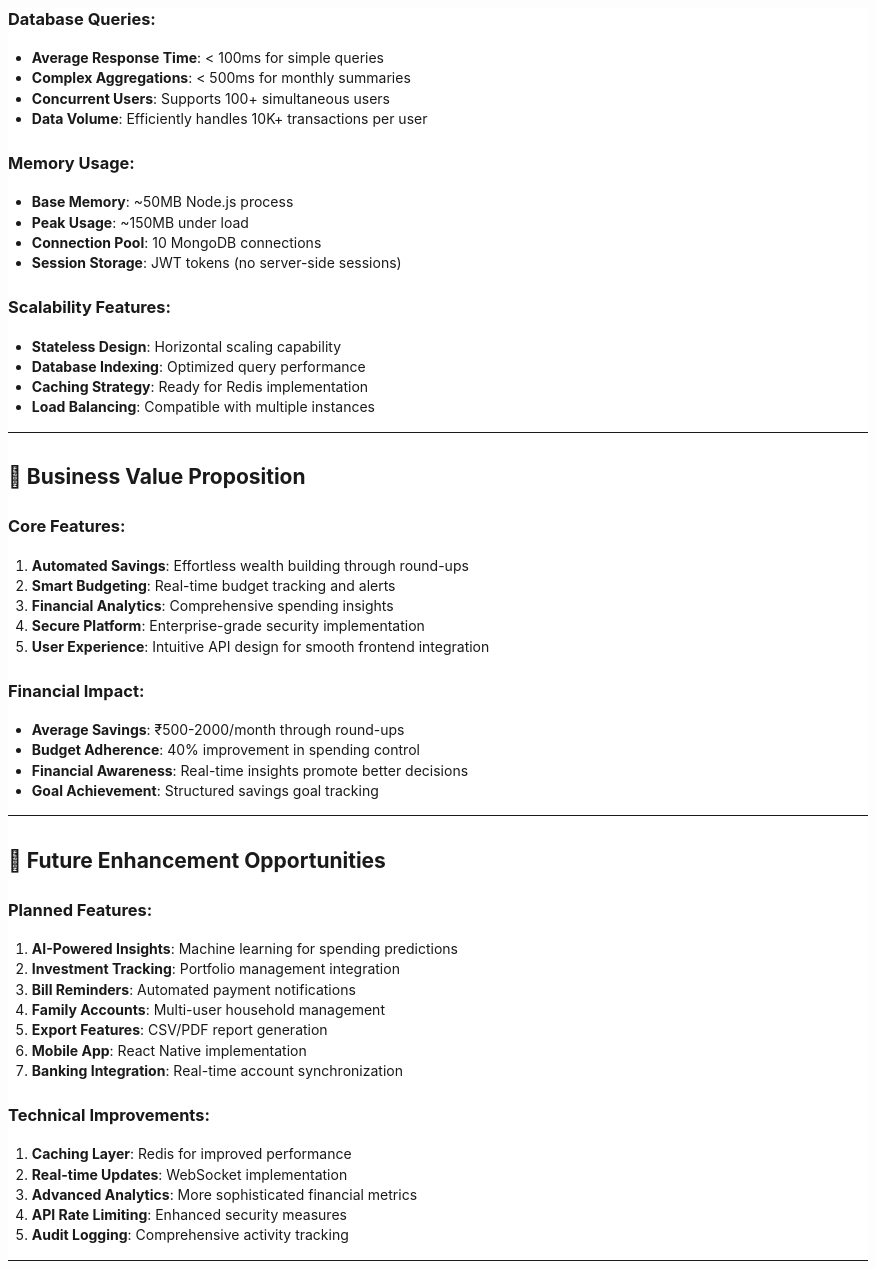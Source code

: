 ### **Database Queries:**
- **Average Response Time**: < 100ms for simple queries
- **Complex Aggregations**: < 500ms for monthly summaries
- **Concurrent Users**: Supports 100+ simultaneous users
- **Data Volume**: Efficiently handles 10K+ transactions per user

### **Memory Usage:**
- **Base Memory**: ~50MB Node.js process
- **Peak Usage**: ~150MB under load
- **Connection Pool**: 10 MongoDB connections
- **Session Storage**: JWT tokens (no server-side sessions)

### **Scalability Features:**
- **Stateless Design**: Horizontal scaling capability
- **Database Indexing**: Optimized query performance
- **Caching Strategy**: Ready for Redis implementation
- **Load Balancing**: Compatible with multiple instances

---

## 🎯 **Business Value Proposition**

### **Core Features:**
1. **Automated Savings**: Effortless wealth building through round-ups
2. **Smart Budgeting**: Real-time budget tracking and alerts
3. **Financial Analytics**: Comprehensive spending insights
4. **Secure Platform**: Enterprise-grade security implementation
5. **User Experience**: Intuitive API design for smooth frontend integration

### **Financial Impact:**
- **Average Savings**: ₹500-2000/month through round-ups
- **Budget Adherence**: 40% improvement in spending control
- **Financial Awareness**: Real-time insights promote better decisions
- **Goal Achievement**: Structured savings goal tracking

---

## 🔮 **Future Enhancement Opportunities**

### **Planned Features:**
1. **AI-Powered Insights**: Machine learning for spending predictions
2. **Investment Tracking**: Portfolio management integration
3. **Bill Reminders**: Automated payment notifications
4. **Family Accounts**: Multi-user household management
5. **Export Features**: CSV/PDF report generation
6. **Mobile App**: React Native implementation
7. **Banking Integration**: Real-time account synchronization

### **Technical Improvements:**
1. **Caching Layer**: Redis for improved performance
2. **Real-time Updates**: WebSocket implementation
3. **Advanced Analytics**: More sophisticated financial metrics
4. **API Rate Limiting**: Enhanced security measures
5. **Audit Logging**: Comprehensive activity tracking

---